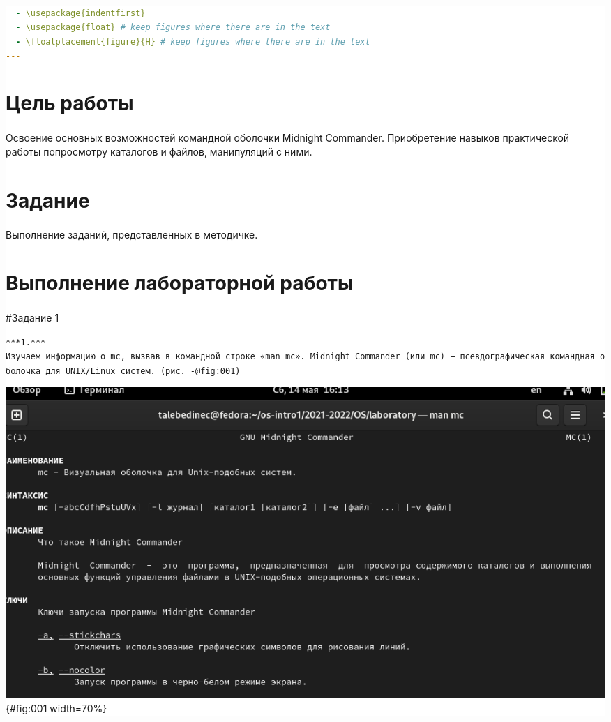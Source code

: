 ```yaml
  - \usepackage{indentfirst}
  - \usepackage{float} # keep figures where there are in the text
  - \floatplacement{figure}{H} # keep figures where there are in the text
---
```


# Цель работы

Освоение основных возможностей командной оболочки Midnight Commander. Приобретение навыков практической работы попросмотру каталогов и файлов, манипуляций с ними.

# Задание

Выполнение заданий, представленных в методичке.



# Выполнение лабораторной работы

#Задание 1

    ***1.***
    Изучаем информацию о mc, вызвав в командной строке «man mc». Midnight Commander (или mc) − псевдографическая командная оболочка для UNIX/Linux систем. (рис. -@fig:001)
![Рис 1 - step 1](image/1.png) {#fig:001 width=70%}
    
